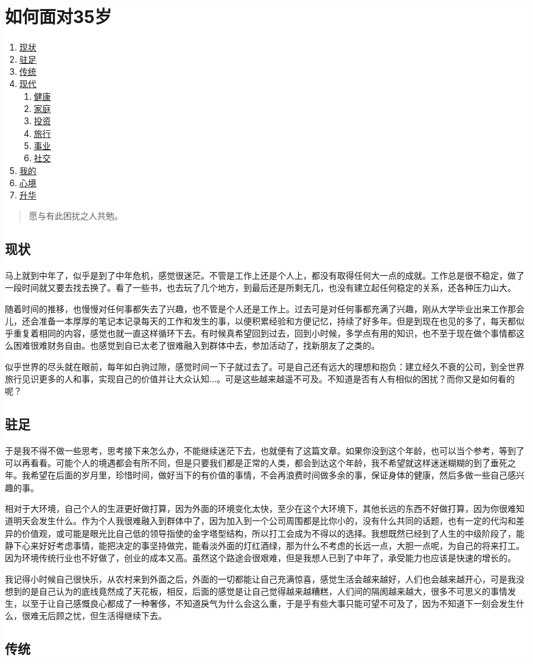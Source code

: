 

# 如何面对35岁

1.  [现状](#org1119b41)
2.  [驻足](#orgcde0495)
3.  [传统](#org835db34)
4.  [现代](#org6976517)
    1.  [健康](#org0e5564f)
    2.  [家庭](#orgbb7c503)
    3.  [投资](#org41876ab)
    4.  [旅行](#org6a99d2e)
    5.  [事业](#org801fcf9)
    6.  [社交](#orgd780a76)
5.  [我的](#org2c711d3)
6.  [心境](#orged832d5)
7.  [升华](#org246ea01)

> 愿与有此困扰之人共勉。


<a id="org1119b41"></a>

## 现状

马上就到中年了，似乎是到了中年危机，感觉很迷茫。不管是工作上还是个人上，都没有取得任何大一点的成就。工作总是很不稳定，做了一段时间就又要去找去换了。看了一些书，也去玩了几个地方，到最后还是所剩无几，也没有建立起任何稳定的关系，还各种压力山大。

随着时间的推移，也慢慢对任何事都失去了兴趣，也不管是个人还是工作上。过去可是对任何事都充满了兴趣，刚从大学毕业出来工作那会儿，还会准备一本厚厚的笔记本记录每天的工作和发生的事，以便积累经验和方便记忆，持续了好多年。但是到现在也见的多了，每天都似乎重复着相同的内容，感觉也就一直这样循环下去。有时候真希望回到过去，回到小时候，多学点有用的知识，也不至于现在做个事情都这么困难很难财务自由。也感觉到自已太老了很难融入到群体中去，参加活动了，找新朋友了之类的。

似乎世界的尽头就在眼前，每年如白驹过隙，感觉时间一下子就过去了。可是自己还有远大的理想和抱负：建立经久不衰的公司，到全世界旅行见识更多的人和事，实现自己的价值并让大众认知&#x2026;。可是这些越来越遥不可及。不知道是否有人有相似的困扰？而你又是如何看的呢？


<a id="orgcde0495"></a>

## 驻足

于是我不得不做一些思考，思考接下来怎么办，不能继续迷茫下去，也就便有了这篇文章。如果你没到这个年龄，也可以当个参考，等到了可以再看看。可能个人的境遇都会有所不同，但是只要我们都是正常的人类，都会到达这个年龄，我不希望就这样迷迷糊糊的到了垂死之年。我希望在后面的岁月里，珍惜时间，做好当下的有价值的事情，不会再浪费时间做多余的事，保证身体的健康，然后多做一些自己感兴趣的事。

相对于大环境，自己个人的生涯更好做打算，因为外面的环境变化太快，至少在这个大环境下，其他长远的东西不好做打算，因为你很难知道明天会发生什么。作为个人我很难融入到群体中了，因为加入到一个公司周围都是比你小的，没有什么共同的话题，也有一定的代沟和差异的价值观，或可能是眼光比自己低的领导指使的金字塔型结构，所以打工会成为不得以的选择。我想既然已经到了人生的中级阶段了，能静下心来好好考虑事情，能把决定的事坚持做完，能看淡外面的灯红酒绿，那为什么不考虑的长远一点，大胆一点呢，为自己的将来打工。因为环境传统行业也不好做了，创业的成本又高。虽然这个路途会很艰难，但是我想人已到了中年了，承受能力也应该是快速的增长的。

我记得小时候自己很快乐，从农村来到外面之后，外面的一切都能让自己充满惊喜，感觉生活会越来越好，人们也会越来越开心，可是我没想到的是自己认为的底线竟然成了天花板，相反，后面的感觉是让自己觉得越来越糟糕，人们间的隔阂越来越大，很多不可思义的事情发生，以至于让自己感慨良心都成了一种奢侈，不知道戾气为什么会这么重，于是乎有些大事只能可望不可及了，因为不知道下一刻会发生什么，很难无后顾之忧，但生活得继续下去。


<a id="org835db34"></a>

## 传统
